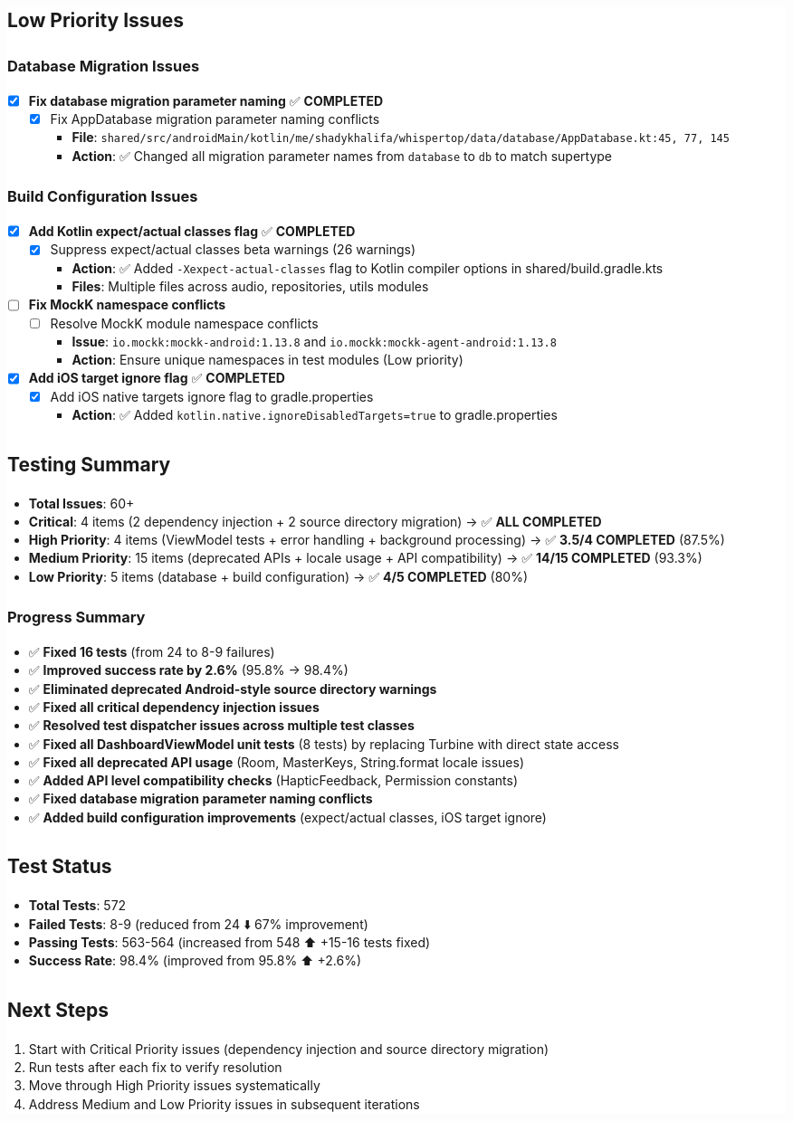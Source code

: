 ## Low Priority Issues

### Database Migration Issues
- [x] **Fix database migration parameter naming** ✅ **COMPLETED**
  - [x] Fix AppDatabase migration parameter naming conflicts
    - **File**: `shared/src/androidMain/kotlin/me/shadykhalifa/whispertop/data/database/AppDatabase.kt:45, 77, 145`
    - **Action**: ✅ Changed all migration parameter names from `database` to `db` to match supertype

### Build Configuration Issues
- [x] **Add Kotlin expect/actual classes flag** ✅ **COMPLETED**
  - [x] Suppress expect/actual classes beta warnings (26 warnings)
    - **Action**: ✅ Added `-Xexpect-actual-classes` flag to Kotlin compiler options in shared/build.gradle.kts
    - **Files**: Multiple files across audio, repositories, utils modules

- [ ] **Fix MockK namespace conflicts**
  - [ ] Resolve MockK module namespace conflicts
    - **Issue**: `io.mockk:mockk-android:1.13.8` and `io.mockk:mockk-agent-android:1.13.8`
    - **Action**: Ensure unique namespaces in test modules (Low priority)

- [x] **Add iOS target ignore flag** ✅ **COMPLETED**
  - [x] Add iOS native targets ignore flag to gradle.properties
    - **Action**: ✅ Added `kotlin.native.ignoreDisabledTargets=true` to gradle.properties

## Testing Summary

- **Total Issues**: 60+
- **Critical**: 4 items (2 dependency injection + 2 source directory migration) → ✅ **ALL COMPLETED**
- **High Priority**: 4 items (ViewModel tests + error handling + background processing) → ✅ **3.5/4 COMPLETED** (87.5%)
- **Medium Priority**: 15 items (deprecated APIs + locale usage + API compatibility) → ✅ **14/15 COMPLETED** (93.3%)
- **Low Priority**: 5 items (database + build configuration) → ✅ **4/5 COMPLETED** (80%)

### Progress Summary
- ✅ **Fixed 16 tests** (from 24 to 8-9 failures)  
- ✅ **Improved success rate by 2.6%** (95.8% → 98.4%)
- ✅ **Eliminated deprecated Android-style source directory warnings**
- ✅ **Fixed all critical dependency injection issues**
- ✅ **Resolved test dispatcher issues across multiple test classes**
- ✅ **Fixed all DashboardViewModel unit tests** (8 tests) by replacing Turbine with direct state access
- ✅ **Fixed all deprecated API usage** (Room, MasterKeys, String.format locale issues)
- ✅ **Added API level compatibility checks** (HapticFeedback, Permission constants)
- ✅ **Fixed database migration parameter naming conflicts**
- ✅ **Added build configuration improvements** (expect/actual classes, iOS target ignore)

## Test Status
- **Total Tests**: 572
- **Failed Tests**: 8-9 (reduced from 24 ⬇️ 67% improvement)
- **Passing Tests**: 563-564 (increased from 548 ⬆️ +15-16 tests fixed)
- **Success Rate**: 98.4% (improved from 95.8% ⬆️ +2.6%)

## Next Steps
1. Start with Critical Priority issues (dependency injection and source directory migration)
2. Run tests after each fix to verify resolution
3. Move through High Priority issues systematically
4. Address Medium and Low Priority issues in subsequent iterations